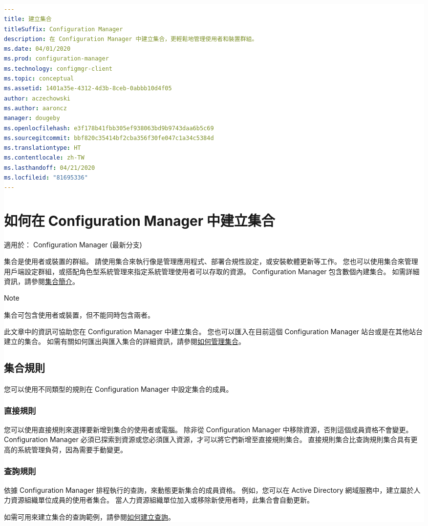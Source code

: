 ```yaml
---
title: 建立集合
titleSuffix: Configuration Manager
description: 在 Configuration Manager 中建立集合，更輕鬆地管理使用者和裝置群組。
ms.date: 04/01/2020
ms.prod: configuration-manager
ms.technology: configmgr-client
ms.topic: conceptual
ms.assetid: 1401a35e-4312-4d3b-8ceb-0abbb10d4f05
author: aczechowski
ms.author: aaroncz
manager: dougeby
ms.openlocfilehash: e3f178b41fbb305ef938063bd9b9743daa6b5c69
ms.sourcegitcommit: bbf820c35414bf2cba356f30fe047c1a34c5384d
ms.translationtype: HT
ms.contentlocale: zh-TW
ms.lasthandoff: 04/21/2020
ms.locfileid: "81695336"
---
```

# <a name="how-to-create-collections-in-configuration-manager"></a>如何在 Configuration Manager 中建立集合

適用於：  Configuration Manager (最新分支)

集合是使用者或裝置的群組。 請使用集合來執行像是管理應用程式、部署合規性設定，或安裝軟體更新等工作。 您也可以使用集合來管理用戶端設定群組，或搭配角色型系統管理來指定系統管理使用者可以存取的資源。 Configuration Manager 包含數個內建集合。 如需詳細資訊，請參閱[集合簡介](introduction-to-collections.md)。  

> [!NOTE]  
> 集合可包含使用者或裝置，但不能同時包含兩者。  


此文章中的資訊可協助您在 Configuration Manager 中建立集合。 您也可以匯入在目前這個 Configuration Manager 站台或是在其他站台建立的集合。 如需有關如何匯出與匯入集合的詳細資訊，請參閱[如何管理集合](manage-collections.md)。  


## <a name="collection-rules"></a>集合規則

您可以使用不同類型的規則在 Configuration Manager 中設定集合的成員。  


### <a name="direct-rule"></a>直接規則

您可以使用直接規則來選擇要新增到集合的使用者或電腦。 除非從 Configuration Manager 中移除資源，否則這個成員資格不會變更。 Configuration Manager 必須已探索到資源或您必須匯入資源，才可以將它們新增至直接規則集合。 直接規則集合比查詢規則集合具有更高的系統管理負荷，因為需要手動變更。


### <a name="query-rule"></a>查詢規則

依據 Configuration Manager 排程執行的查詢，來動態更新集合的成員資格。 例如，您可以在 Active Directory 網域服務中，建立屬於人力資源組織單位成員的使用者集合。 當人力資源組織單位加入或移除新使用者時，此集合會自動更新。

如需可用來建立集合的查詢範例，請參閱[如何建立查詢](../../../servers/manage/create-queries.md)。

